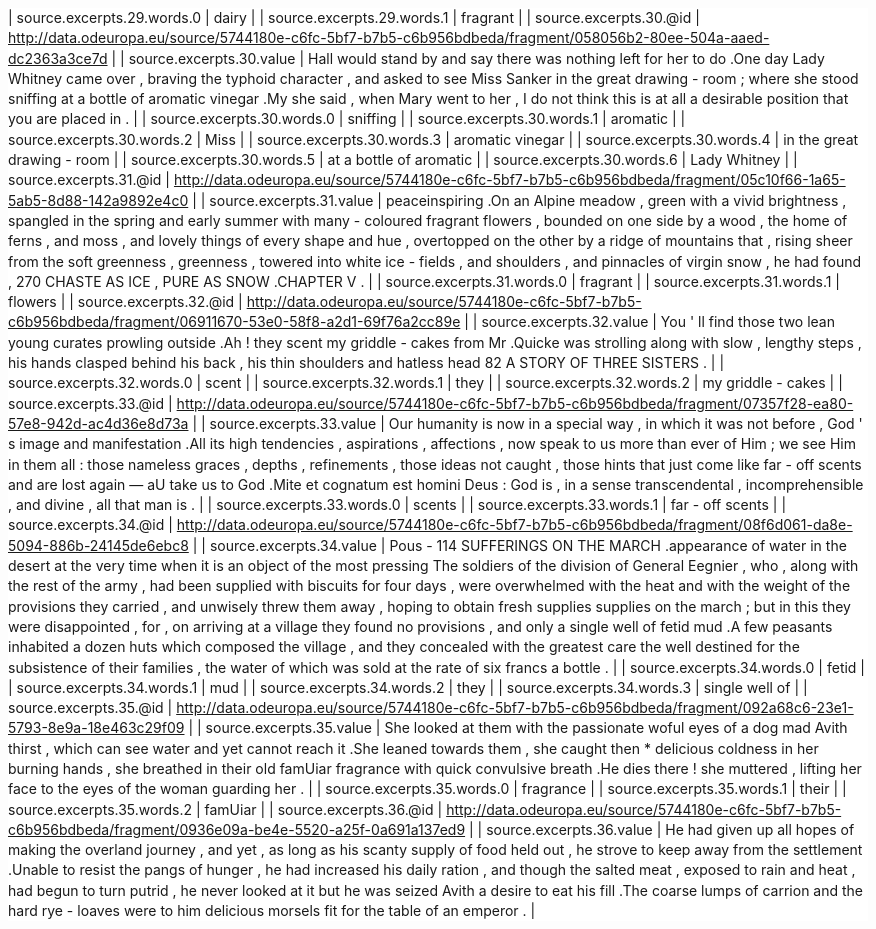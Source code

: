 | source.excerpts.29.words.0 | dairy |
| source.excerpts.29.words.1 | fragrant |
| source.excerpts.30.@id | http://data.odeuropa.eu/source/5744180e-c6fc-5bf7-b7b5-c6b956bdbeda/fragment/058056b2-80ee-504a-aaed-dc2363a3ce7d |
| source.excerpts.30.value | Hall would stand by and say there was nothing left for her to do .One day Lady Whitney came over , braving the typhoid character , and asked to see Miss Sanker in the great drawing - room ; where she stood sniffing at a bottle of aromatic vinegar .My she said , when Mary went to her , I do not think this is at all a desirable position that you are placed in . |
| source.excerpts.30.words.0 | sniffing |
| source.excerpts.30.words.1 | aromatic |
| source.excerpts.30.words.2 | Miss |
| source.excerpts.30.words.3 | aromatic vinegar |
| source.excerpts.30.words.4 | in the great drawing - room |
| source.excerpts.30.words.5 | at a bottle of aromatic |
| source.excerpts.30.words.6 | Lady Whitney |
| source.excerpts.31.@id | http://data.odeuropa.eu/source/5744180e-c6fc-5bf7-b7b5-c6b956bdbeda/fragment/05c10f66-1a65-5ab5-8d88-142a9892e4c0 |
| source.excerpts.31.value | peaceinspiring .On an Alpine meadow , green with a vivid brightness , spangled in the spring and early summer with many - coloured fragrant flowers , bounded on one side by a wood , the home of ferns , and moss , and lovely things of every shape and hue , overtopped on the other by a ridge of mountains that , rising sheer from the soft greenness , greenness , towered into white ice - fields , and shoulders , and pinnacles of virgin snow , he had found , 270 CHASTE AS ICE , PURE AS SNOW .CHAPTER V . |
| source.excerpts.31.words.0 | fragrant |
| source.excerpts.31.words.1 | flowers |
| source.excerpts.32.@id | http://data.odeuropa.eu/source/5744180e-c6fc-5bf7-b7b5-c6b956bdbeda/fragment/06911670-53e0-58f8-a2d1-69f76a2cc89e |
| source.excerpts.32.value | You ' ll find those two lean young curates prowling outside .Ah ! they scent my griddle - cakes from Mr .Quicke was strolling along with slow , lengthy steps , his hands clasped behind his back , his thin shoulders and hatless head 82 A STORY OF THREE SISTERS . |
| source.excerpts.32.words.0 | scent |
| source.excerpts.32.words.1 | they |
| source.excerpts.32.words.2 | my griddle - cakes |
| source.excerpts.33.@id | http://data.odeuropa.eu/source/5744180e-c6fc-5bf7-b7b5-c6b956bdbeda/fragment/07357f28-ea80-57e8-942d-ac4d36e8d73a |
| source.excerpts.33.value | Our humanity is now in a special way , in which it was not before , God ' s image and manifestation .All its high tendencies , aspirations , affections , now speak to us more than ever of Him ; we see Him in them all : those nameless graces , depths , refinements , those ideas not caught , those hints that just come like far - off scents and are lost again — aU take us to God .Mite et cognatum est homini Deus : God is , in a sense transcendental , incomprehensible , and divine , all that man is . |
| source.excerpts.33.words.0 | scents |
| source.excerpts.33.words.1 | far - off scents |
| source.excerpts.34.@id | http://data.odeuropa.eu/source/5744180e-c6fc-5bf7-b7b5-c6b956bdbeda/fragment/08f6d061-da8e-5094-886b-24145de6ebc8 |
| source.excerpts.34.value | Pous - 114 SUFFERINGS ON THE MARCH .appearance of water in the desert at the very time when it is an object of the most pressing The soldiers of the division of General Eegnier , who , along with the rest of the army , had been supplied with biscuits for four days , were overwhelmed with the heat and with the weight of the provisions they carried , and unwisely threw them away , hoping to obtain fresh supplies supplies on the march ; but in this they were disappointed , for , on arriving at a village they found no provisions , and only a single well of fetid mud .A few peasants inhabited a dozen huts which composed the village , and they concealed with the greatest care the well destined for the subsistence of their families , the water of which was sold at the rate of six francs a bottle . |
| source.excerpts.34.words.0 | fetid |
| source.excerpts.34.words.1 | mud |
| source.excerpts.34.words.2 | they |
| source.excerpts.34.words.3 | single well of |
| source.excerpts.35.@id | http://data.odeuropa.eu/source/5744180e-c6fc-5bf7-b7b5-c6b956bdbeda/fragment/092a68c6-23e1-5793-8e9a-18e463c29f09 |
| source.excerpts.35.value | She looked at them with the passionate woful eyes of a dog mad Avith thirst , which can see water and yet cannot reach it .She leaned towards them , she caught then * delicious coldness in her burning hands , she breathed in their old famUiar fragrance with quick convulsive breath .He dies there ! she muttered , lifting her face to the eyes of the woman guarding her . |
| source.excerpts.35.words.0 | fragrance |
| source.excerpts.35.words.1 | their |
| source.excerpts.35.words.2 | famUiar |
| source.excerpts.36.@id | http://data.odeuropa.eu/source/5744180e-c6fc-5bf7-b7b5-c6b956bdbeda/fragment/0936e09a-be4e-5520-a25f-0a691a137ed9 |
| source.excerpts.36.value | He had given up all hopes of making the overland journey , and yet , as long as his scanty supply of food held out , he strove to keep away from the settlement .Unable to resist the pangs of hunger , he had increased his daily ration , and though the salted meat , exposed to rain and heat , had begun to turn putrid , he never looked at it but he was seized Avith a desire to eat his fill .The coarse lumps of carrion and the hard rye - loaves were to him delicious morsels fit for the table of an emperor . |